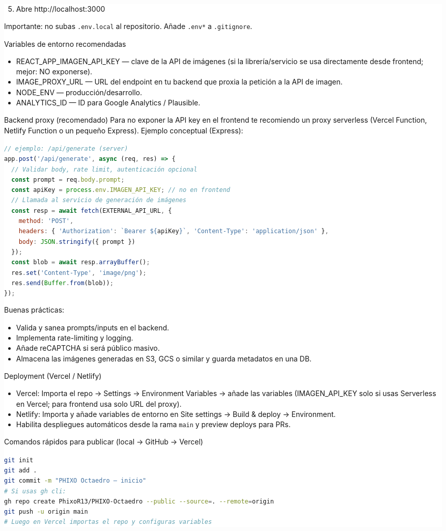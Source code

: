 5. Abre http://localhost:3000

Importante: no subas `.env.local` al repositorio. Añade `.env*` a `.gitignore`.

Variables de entorno recomendadas
- REACT_APP_IMAGEN_API_KEY — clave de la API de imágenes (si la librería/servicio se usa directamente desde frontend; mejor: NO exponerse).
- IMAGE_PROXY_URL — URL del endpoint en tu backend que proxia la petición a la API de imagen.
- NODE_ENV — producción/desarrollo.
- ANALYTICS_ID — ID para Google Analytics / Plausible.

Backend proxy (recomendado)
Para no exponer la API key en el frontend te recomiendo un proxy serverless (Vercel Function, Netlify Function o un pequeño Express). Ejemplo conceptual (Express):

```js
// ejemplo: /api/generate (server)
app.post('/api/generate', async (req, res) => {
  // Validar body, rate limit, autenticación opcional
  const prompt = req.body.prompt;
  const apiKey = process.env.IMAGEN_API_KEY; // no en frontend
  // Llamada al servicio de generación de imágenes
  const resp = await fetch(EXTERNAL_API_URL, {
    method: 'POST',
    headers: { 'Authorization': `Bearer ${apiKey}`, 'Content-Type': 'application/json' },
    body: JSON.stringify({ prompt })
  });
  const blob = await resp.arrayBuffer();
  res.set('Content-Type', 'image/png');
  res.send(Buffer.from(blob));
});
```

Buenas prácticas:
- Valida y sanea prompts/inputs en el backend.
- Implementa rate-limiting y logging.
- Añade reCAPTCHA si será público masivo.
- Almacena las imágenes generadas en S3, GCS o similar y guarda metadatos en una DB.

Deployment (Vercel / Netlify)
- Vercel: Importa el repo -> Settings -> Environment Variables -> añade las variables (IMAGEN_API_KEY solo si usas Serverless en Vercel; para frontend usa solo URL del proxy).
- Netlify: Importa y añade variables de entorno en Site settings -> Build & deploy -> Environment.
- Habilita despliegues automáticos desde la rama `main` y preview deploys para PRs.

Comandos rápidos para publicar (local → GitHub → Vercel)
```bash
git init
git add .
git commit -m "PHIXO Octaedro — inicio"
# Si usas gh cli:
gh repo create PhixoR13/PHIXO-Octaedro --public --source=. --remote=origin
git push -u origin main
# Luego en Vercel importas el repo y configuras variables
```

